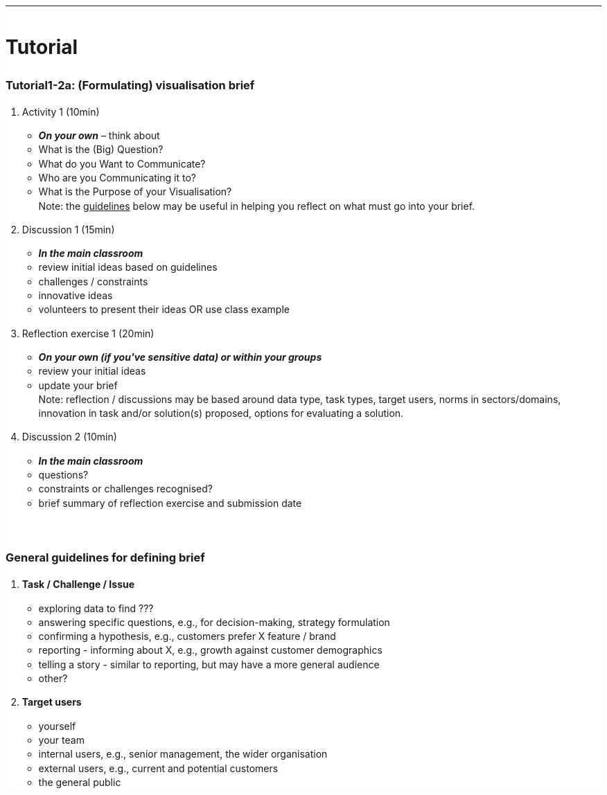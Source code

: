 ***

# Tutorial

<a name="tutorial-project_brief"></a>  
### Tutorial1-2a: (Formulating) visualisation brief

 1. Activity 1 (10min)
     * ***On your own*** &ndash; think about
     - What is the (Big) Question?
     - What do you Want to Communicate?
     - Who are you Communicating it to?
     - What is the Purpose of your Visualisation?  
 Note: the [guidelines](#guidelines_defining_project_brief) below may be useful in helping you reflect on what must go into your brief. 

 1. Discussion 1 (15min)
     * ***In the main classroom***
     - review initial ideas based on guidelines
     - challenges / constraints
     - innovative ideas
     - volunteers to present their ideas OR use class example

 1. Reflection exercise 1 (20min)
     * ***On your own (if you've sensitive data) or within your groups***
     - review your initial ideas
     - update your brief  
 Note: reflection / discussions may be based around data type, task types, target users, norms in sectors/domains, innovation in task and/or solution(s) proposed, options for evaluating a solution.

 1. Discussion 2 (10min)
     * ***In the main classroom***
     - questions?
     - constraints or challenges recognised?
     - brief summary of reflection exercise and submission date
 <p>&nbsp;</p>


<a name="guidelines_defining_project_brief"></a>  
### General guidelines for defining brief

 1. **Task / Challenge / Issue**
     * exploring data to find ???
     * answering specific questions, e.g., for decision-making, strategy formulation
     * confirming a hypothesis, e.g., customers prefer X feature / brand
     * reporting - informing about X, e.g., growth against customer demographics
     * telling a story - similar to reporting, but may have a more general audience
     * other?

 1. **Target users**
     * yourself
     * your team
     * internal users, e.g., senior management, the wider organisation
     * external users, e.g., current and potential customers
     * the general public
